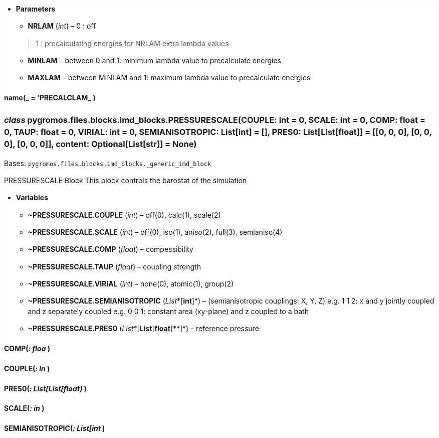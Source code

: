 
* **Parameters**

    
    * **NRLAM** (*int*) – 0  : off
    >1 : precalculating energies for NRLAM extra lambda values


    * **MINLAM** – between 0 and 1: minimum lambda value to precalculate energies


    * **MAXLAM** – between MINLAM and 1: maximum lambda value to precalculate energies



#### name(_ = 'PRECALCLAM_ )

### _class_ pygromos.files.blocks.imd_blocks.PRESSURESCALE(COUPLE: int = 0, SCALE: int = 0, COMP: float = 0, TAUP: float = 0, VIRIAL: int = 0, SEMIANISOTROPIC: List[int] = [], PRES0: List[List[float]] = [[0, 0, 0], [0, 0, 0], [0, 0, 0]], content: Optional[List[str]] = None)
Bases: `pygromos.files.blocks.imd_blocks._generic_imd_block`

PRESSURESCALE Block
This block controls the barostat of the simulation


* **Variables**

    
    * **~PRESSURESCALE.COUPLE** (*int*) – off(0), calc(1), scale(2)


    * **~PRESSURESCALE.SCALE** (*int*) – off(0), iso(1), aniso(2), full(3), semianiso(4)


    * **~PRESSURESCALE.COMP** (*float*) – compessibility


    * **~PRESSURESCALE.TAUP** (*float*) – coupling strength


    * **~PRESSURESCALE.VIRIAL** (*int*) – none(0), atomic(1), group(2)


    * **~PRESSURESCALE.SEMIANISOTROPIC** (*List**[**int**]*) – (semianisotropic couplings: X, Y, Z)
    e.g. 1 1 2: x and y jointly coupled and z separately coupled
    e.g. 0 0 1: constant area (xy-plane) and z coupled to a bath


    * **~PRESSURESCALE.PRES0** (*List**[**List**[**float**]**]*) – reference pressure



#### COMP(_: floa_ )

#### COUPLE(_: in_ )

#### PRES0(_: List[List[float]_ )

#### SCALE(_: in_ )

#### SEMIANISOTROPIC(_: List[int_ )
